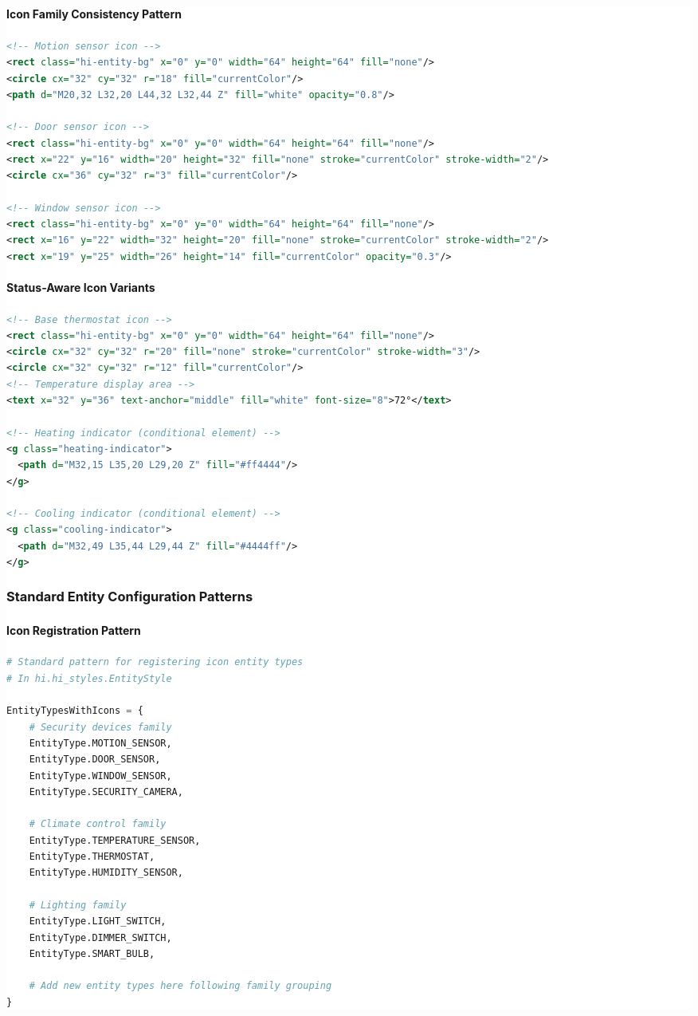 #### Icon Family Consistency Pattern
```xml
<!-- Motion sensor icon -->
<rect class="hi-entity-bg" x="0" y="0" width="64" height="64" fill="none"/>
<circle cx="32" cy="32" r="18" fill="currentColor"/>
<path d="M20,32 L32,20 L44,32 L32,44 Z" fill="white" opacity="0.8"/>

<!-- Door sensor icon -->
<rect class="hi-entity-bg" x="0" y="0" width="64" height="64" fill="none"/>
<rect x="22" y="16" width="20" height="32" fill="none" stroke="currentColor" stroke-width="2"/>
<circle cx="36" cy="32" r="3" fill="currentColor"/>

<!-- Window sensor icon -->
<rect class="hi-entity-bg" x="0" y="0" width="64" height="64" fill="none"/>
<rect x="16" y="22" width="32" height="20" fill="none" stroke="currentColor" stroke-width="2"/>
<rect x="19" y="25" width="26" height="14" fill="currentColor" opacity="0.3"/>
```

#### Status-Aware Icon Variants
```xml
<!-- Base thermostat icon -->
<rect class="hi-entity-bg" x="0" y="0" width="64" height="64" fill="none"/>
<circle cx="32" cy="32" r="20" fill="none" stroke="currentColor" stroke-width="3"/>
<circle cx="32" cy="32" r="12" fill="currentColor"/>
<!-- Temperature display area -->
<text x="32" y="36" text-anchor="middle" fill="white" font-size="8">72°</text>

<!-- Heating indicator (conditional element) -->
<g class="heating-indicator">
  <path d="M32,15 L35,20 L29,20 Z" fill="#ff4444"/>
</g>

<!-- Cooling indicator (conditional element) -->
<g class="cooling-indicator">
  <path d="M32,49 L35,44 L29,44 Z" fill="#4444ff"/>
</g>
```

### Standard Entity Configuration Patterns

#### Icon Registration Pattern
```python
# Standard pattern for registering icon entity types
# In hi.hi_styles.EntityStyle

EntityTypesWithIcons = {
    # Security devices family
    EntityType.MOTION_SENSOR,
    EntityType.DOOR_SENSOR,
    EntityType.WINDOW_SENSOR,
    EntityType.SECURITY_CAMERA,
    
    # Climate control family
    EntityType.TEMPERATURE_SENSOR,
    EntityType.THERMOSTAT,
    EntityType.HUMIDITY_SENSOR,
    
    # Lighting family
    EntityType.LIGHT_SWITCH,
    EntityType.DIMMER_SWITCH,
    EntityType.SMART_BULB,
    
    # Add new entity types here following family grouping
}
```